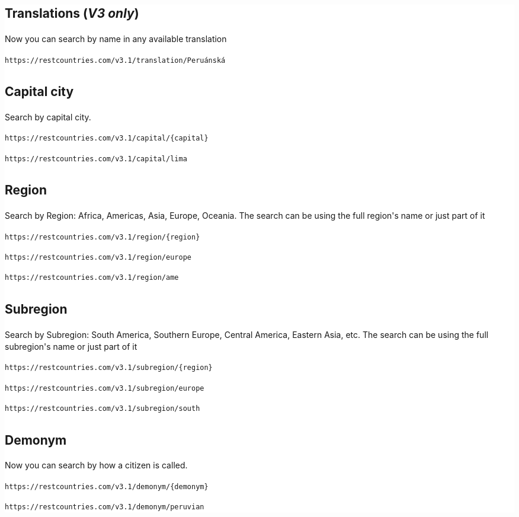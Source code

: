 Translations (*V3 only*)
-
Now you can search by name in any available translation
``` html
https://restcountries.com/v3.1/translation/Peruánská
```

Capital city
---------------

Search by capital city.

``` html
https://restcountries.com/v3.1/capital/{capital}
```
``` html
https://restcountries.com/v3.1/capital/lima
```

Region
---------------

Search by Region: Africa, Americas, Asia, Europe, Oceania. The search can be using the full region's name or just part of it

``` html
https://restcountries.com/v3.1/region/{region}
```
``` html
https://restcountries.com/v3.1/region/europe
```
``` html
https://restcountries.com/v3.1/region/ame
```

Subregion
---------------

Search by Subregion: South America, Southern Europe, Central America, Eastern Asia, etc. The search can be using the full subregion's name or just part of it

``` html
https://restcountries.com/v3.1/subregion/{region}
```
``` html
https://restcountries.com/v3.1/subregion/europe
```
``` html
https://restcountries.com/v3.1/subregion/south
```

Demonym
-
Now you can search by how a citizen is called.

``` html
https://restcountries.com/v3.1/demonym/{demonym}
```
``` html
https://restcountries.com/v3.1/demonym/peruvian
```
